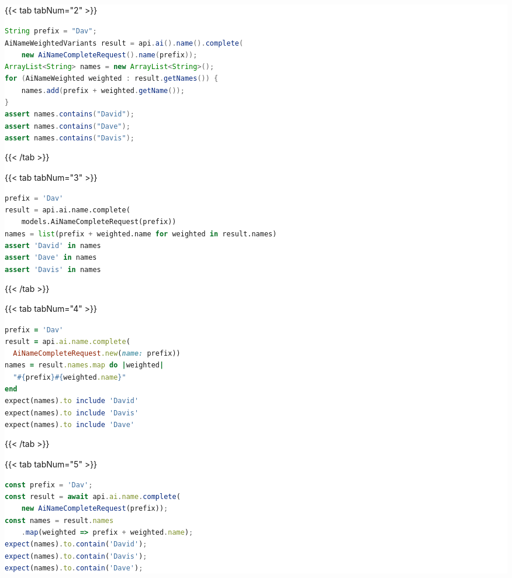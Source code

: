 {{< tab tabNum="2" >}}

```java
String prefix = "Dav";
AiNameWeightedVariants result = api.ai().name().complete(
    new AiNameCompleteRequest().name(prefix));
ArrayList<String> names = new ArrayList<String>();
for (AiNameWeighted weighted : result.getNames()) {
    names.add(prefix + weighted.getName());
}
assert names.contains("David");
assert names.contains("Dave");
assert names.contains("Davis");
```

{{< /tab >}}

{{< tab tabNum="3" >}}

```py
prefix = 'Dav'
result = api.ai.name.complete(
    models.AiNameCompleteRequest(prefix))
names = list(prefix + weighted.name for weighted in result.names)
assert 'David' in names
assert 'Dave' in names
assert 'Davis' in names
```

{{< /tab >}}

{{< tab tabNum="4" >}}

```rb
prefix = 'Dav'
result = api.ai.name.complete(
  AiNameCompleteRequest.new(name: prefix))
names = result.names.map do |weighted|
  "#{prefix}#{weighted.name}"
end
expect(names).to include 'David'
expect(names).to include 'Davis'
expect(names).to include 'Dave'
```

{{< /tab >}}

{{< tab tabNum="5" >}}

```ts
const prefix = 'Dav';
const result = await api.ai.name.complete(
    new AiNameCompleteRequest(prefix));
const names = result.names
    .map(weighted => prefix + weighted.name);
expect(names).to.contain('David');
expect(names).to.contain('Davis');
expect(names).to.contain('Dave');
```

